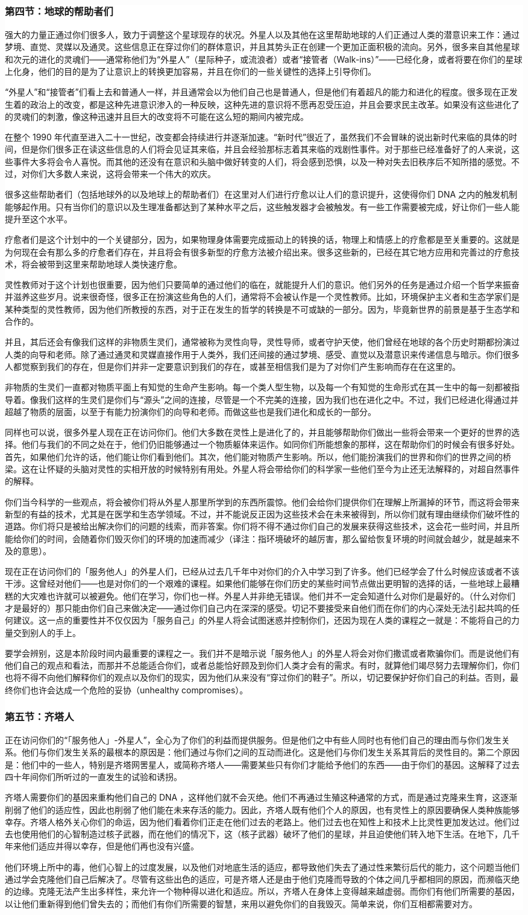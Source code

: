 ### 第四节：地球的帮助者们

强大的力量正通过你们很多人，致力于调整这个星球现存的状况。外星人以及其他在这里帮助地球的人们正通过人类的潜意识来工作：通过梦境、直觉、灵媒以及通灵。这些信息正在穿过你们的群体意识，并且其势头正在创建一个更加正面积极的流向。另外，很多来自其他星球和次元的进化的灵魂们——通常称他们为“外星人”（星际种子，或流浪者）或者“接管者（Walk-ins）”——已经化身，或者将要在你们的星球上化身，他们的目的是为了让意识上的转换更加容易，并且在你们的一些关键性的选择上引导你们。

“外星人”和“接管者”们看上去和普通人一样，并且通常会以为他们自己也是普通人，但是他们有着超凡的能力和进化的程度。很多现在正发生着的政治上的改变，都是这种先进意识渗入的一种反映，这种先进的意识将不愿再忍受压迫，并且会要求民主改革。如果没有这些进化了的灵魂们的刺激，像这种迅速并且巨大的改变将不可能在这么短的期间内被完成。

在整个 1990 年代直至进入二十一世纪，改变都会持续进行并逐渐加速。“新时代”很近了，虽然我们不会冒昧的说出新时代来临的具体的时间，但是你们很多正在读这些信息的人们将会见证其来临，并且会经验那标志着其来临的戏剧性事件。对于那些已经准备好了的人来说，这些事件大多将会令人喜悦。而其他的还没有在意识和头脑中做好转变的人们，将会感到恐惧，以及一种对失去旧秩序后不知所措的感觉。不过，对你们大多数人来说，这将会带来一个伟大的欢庆。

很多这些帮助者们（包括地球外的以及地球上的帮助者们）在这里对人们进行疗愈以让人们的意识提升，这使得你们 DNA 之内的触发机制能够起作用。只有当你们的意识以及生理准备都达到了某种水平之后，这些触发器才会被触发。有一些工作需要被完成，好让你们一些人能提升至这个水平。

疗愈者们是这个计划中的一个关键部分，因为，如果物理身体需要完成振动上的转换的话，物理上和情感上的疗愈都是至关重要的。这就是为何现在会有那么多的疗愈者们存在，并且将会有很多新型的疗愈方法被介绍出来。很多这些新的，已经在其它地方应用和完善过的疗愈技术，将会被带到这里来帮助地球人类快速疗愈。

灵性教师对于这个计划也很重要，因为他们只要简单的通过他们的临在，就能提升人们的意识。他们另外的任务是通过介绍一个哲学来振奋并滋养这些岁月。说来很奇怪，很多正在扮演这些角色的人们，通常将不会被认作是一个灵性教师。比如，环境保护主义者和生态学家们是某种类型的灵性教师，因为他们所教授的东西，对于正在发生的哲学的转换是不可或缺的一部分。因为，毕竟新世界的前景是基于生态学和合作的。

并且，其后还会有像我们这样的非物质生灵们，通常被称为灵性向导，灵性导师，或者守护天使，他们曾经在地球的各个历史时期都扮演过人类的向导和老师。除了通过通灵和灵媒直接作用于人类外，我们还间接的通过梦境、感受、直觉以及潜意识来传递信息与暗示。你们很多人都觉察到我们的存在，但是你们并非一定要意识到我们的存在，或甚至相信我们是为了对你们产生影响而存在在这里的。

非物质的生灵们一直都对物质平面上有知觉的生命产生影响。每一个类人型生物，以及每一个有知觉的生命形式在其一生中的每一刻都被指导着。像我们这样的生灵们是你们与“源头”之间的连接，尽管是一个不完美的连接，因为我们也在进化之中。不过，我们已经进化得通过并超越了物质的层面，以至于有能力扮演你们的向导和老师。而做这些也是我们进化和成长的一部分。

同样也可以说，很多外星人现在正在访问你们。他们大多数在灵性上是进化了的，并且能够帮助你们做出一些将会带来一个更好的世界的选择。他们与我们的不同之处在于，他们仍旧能够通过一个物质躯体来运作。如同你们所能想象的那样，这在帮助你们的时候会有很多好处。首先，如果他们允许的话，他们能让你们看到他们。其次，他们能对物质产生影响。所以，他们能扮演我们的世界和你们的世界之间的桥梁。这在让怀疑的头脑对灵性的实相开放的时候特别有用处。外星人将会带给你们的科学家一些他们至今为止还无法解释的，对超自然事件的解释。

你们当今科学的一些观点，将会被你们将从外星人那里所学到的东西所震惊。他们会给你们提供你们在理解上所漏掉的环节，而这将会带来新型的有益的技术，尤其是在医学和生态学领域。不过，并不能说反正因为这些技术会在未来被得到，所以你们就有理由继续你们破坏性的道路。你们将只是被给出解决你们的问题的线索，而非答案。你们将不得不通过你们自己的发展来获得这些技术，这会花一些时间，并且所能给你们的时间，会随着你们毁灭你们的环境的加速而减少（译注：指环境破坏的越厉害，那么留给恢复环境的时间就会越少，就是越来不及的意思）。

现在正在访问你们的「服务他人」的外星人们，已经从过去几千年中对你们的介入中学习到了许多。他们已经学会了什么时候应该或者不该干涉。这曾经对他们——也是对你们的一个艰难的课程。如果他们能够在你们历史的某些时间节点做出更明智的选择的话，一些地球上最糟糕的大灾难也许就可以被避免。他们在学习，你们也一样。外星人并非绝无错误。他们并不一定会知道什么对你们是最好的。（什么对你们才是最好的）那只能由你们自己来做决定——通过你们自己内在深深的感受。切记不要接受来自他们而在你们的内心深处无法引起共鸣的任何建议。这一点的重要性并不仅仅因为「服务自己」的外星人将会试图迷惑并控制你们，还因为现在人类的课程之一就是：不能将自己的力量交到别人的手上。

要学会辨别，这是本阶段时间内最重要的课程之一。我们并不是暗示说「服务他人」的外星人将会对你们撒谎或者欺骗你们。而是说他们有他们自己的观点和看法，而那并不总能适合你们，或者总能恰好顾及到你们人类才会有的需求。有时，就算他们竭尽努力去理解你们，你们也将不得不向他们解释你们的观点以及你们的现实，因为他们从来没有“穿过你们的鞋子”。所以，切记要保护好你们自己的利益。否则，最终你们也许会达成一个危险的妥协（unhealthy compromises）。

### 第五节：齐塔人

正在访问你们的“「服务他人」-外星人”，全心为了你们的利益而提供服务。但是他们之中有些人同时也有他们自己的理由而与你们发生关系。他们与你们发生关系的最根本的原因是：他们通过与你们之间的互动而进化。这是他们与你们发生关系其背后的灵性目的。第二个原因是：他们中的一些人，特别是齐塔网罟星人，或简称齐塔人——需要某些只有你们才能给予他们的东西——由于你们的基因。这解释了过去四十年间你们所听过的一直发生的试验和诱拐。

齐塔人需要你们的基因来重构他们自己的 DNA ，这样他们就不会灭绝。他们不再通过生殖这种通常的方式，而是通过克隆来生育，这逐渐削弱了他们的适应性，因此也削弱了他们能在未来存活的能力。因此，齐塔人既有他们个人的原因，也有灵性上的原因要确保人类种族能够幸存。齐塔人格外关心你们的命运，因为他们看着你们正走在他们过去的老路上。他们过去也在知性上和技术上比灵性更加发达过。他们过去也使用他们的心智制造过核子武器，而在他们的情况下，这（核子武器）破坏了他们的星球，并且迫使他们转入地下生活。在地下，几千年来他们适应并得以幸存，但是他们再也没有兴盛。

他们环境上所中的毒，他们心智上的过度发展，以及他们对地底生活的适应，都导致他们失去了通过性来繁衍后代的能力，这个问题当他们通过学会克隆他们自己后解决了。尽管有这些出色的适应，可是齐塔人还是由于他们克隆而导致的个体之间几乎都相同的原因，而濒临灭绝的边缘。克隆无法产生出多样性，来允许一个物种得以进化和适应。所以，齐塔人在身体上变得越来越虚弱。而你们有他们所需要的基因，以让他们重新得到他们曾失去的；而他们有你们所需要的智慧，来用以避免你们的自我毁灭。简单来说，你们互相都需要对方。

